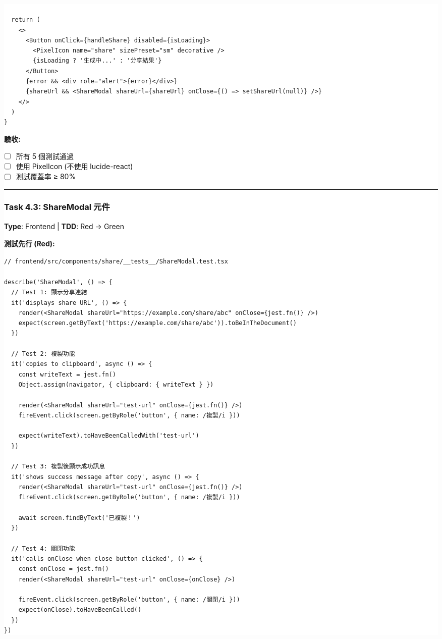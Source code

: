 ```tsx

  return (
    <>
      <Button onClick={handleShare} disabled={isLoading}>
        <PixelIcon name="share" sizePreset="sm" decorative />
        {isLoading ? '生成中...' : '分享結果'}
      </Button>
      {error && <div role="alert">{error}</div>}
      {shareUrl && <ShareModal shareUrl={shareUrl} onClose={() => setShareUrl(null)} />}
    </>
  )
}
```

**驗收:**
- [ ] 所有 5 個測試通過
- [ ] 使用 PixelIcon (不使用 lucide-react)
- [ ] 測試覆蓋率 ≥ 80%

---

### Task 4.3: ShareModal 元件
**Type**: Frontend | **TDD**: Red → Green

**測試先行 (Red):**
```tsx
// frontend/src/components/share/__tests__/ShareModal.test.tsx

describe('ShareModal', () => {
  // Test 1: 顯示分享連結
  it('displays share URL', () => {
    render(<ShareModal shareUrl="https://example.com/share/abc" onClose={jest.fn()} />)
    expect(screen.getByText('https://example.com/share/abc')).toBeInTheDocument()
  })

  // Test 2: 複製功能
  it('copies to clipboard', async () => {
    const writeText = jest.fn()
    Object.assign(navigator, { clipboard: { writeText } })

    render(<ShareModal shareUrl="test-url" onClose={jest.fn()} />)
    fireEvent.click(screen.getByRole('button', { name: /複製/i }))

    expect(writeText).toHaveBeenCalledWith('test-url')
  })

  // Test 3: 複製後顯示成功訊息
  it('shows success message after copy', async () => {
    render(<ShareModal shareUrl="test-url" onClose={jest.fn()} />)
    fireEvent.click(screen.getByRole('button', { name: /複製/i }))

    await screen.findByText('已複製！')
  })

  // Test 4: 關閉功能
  it('calls onClose when close button clicked', () => {
    const onClose = jest.fn()
    render(<ShareModal shareUrl="test-url" onClose={onClose} />)

    fireEvent.click(screen.getByRole('button', { name: /關閉/i }))
    expect(onClose).toHaveBeenCalled()
  })
})
```
